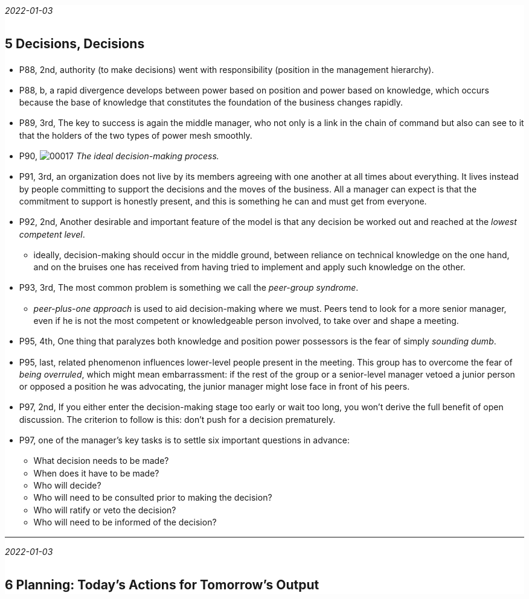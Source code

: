 
*2022-01-03*

## 5 Decisions, Decisions

- P88, 2nd, authority (to make decisions) went with responsibility (position in the management hierarchy). 
- P88, b, a rapid divergence develops between power based on position and power based on knowledge, which occurs because the base of knowledge that constitutes the foundation of the business changes rapidly.
- P89, 3rd, The key to success is again the middle manager, who not only is a link in the chain of command but also can see to it that the holders of the two types of power mesh smoothly.
- P90, ![00017](https://user-images.githubusercontent.com/5671771/147894080-46844ccb-fca6-4b87-bb6b-56ff27a49ec1.jpeg)
  _The ideal decision-making process._
 
- P91, 3rd, an organization does not live by its members agreeing with one another at all times about everything. It lives instead by people committing to support the decisions and the moves of the business. All a manager can expect is that the commitment to support is honestly present, and this is something he can and must get from everyone.

- P92, 2nd, Another desirable and important feature of the model is that any decision be worked out and reached at the _lowest competent level_. 
  - ideally, decision-making should occur in the middle ground, between reliance on technical knowledge on the one hand, and on the bruises one has received from having tried to implement and apply such knowledge on the other. 

- P93, 3rd, The most common problem is something we call the _peer-group syndrome_. 
  - _peer-plus-one approach_ is used to aid decision-making where we must. Peers tend to look for a more senior manager, even if he is not the most competent or knowledgeable person involved, to take over and shape a meeting.

- P95, 4th, One thing that paralyzes both knowledge and position power possessors is the fear of simply _sounding dumb_.
- P95, last,  related phenomenon influences lower-level people present in the meeting. This group has to overcome the fear of _being overruled_, which might mean embarrassment: if the rest of the group or a senior-level manager vetoed a junior person or opposed a position he was advocating, the junior manager might lose face in front of his peers.

- P97, 2nd, If you either enter the decision-making stage too early or wait too long, you won’t derive the full benefit of open discussion. The criterion to follow is this: don’t push for a decision prematurely.
- P97, one of the manager’s key tasks is to settle six important questions in advance:
  - What decision needs to be made?
  - When does it have to be made?
  - Who will decide?
  - Who will need to be consulted prior to making the decision?
  - Who will ratify or veto the decision?
  - Who will need to be informed of the decision?

---

*2022-01-03*

## 6 Planning: Today’s Actions for Tomorrow’s Output
